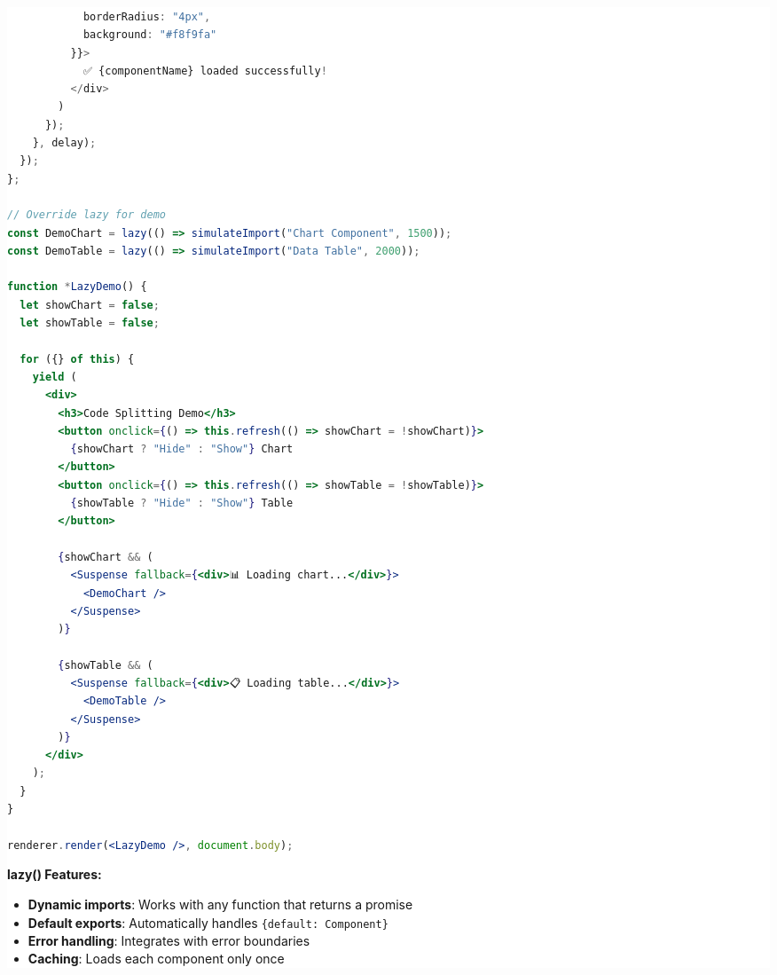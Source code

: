 ```jsx live
            borderRadius: "4px",
            background: "#f8f9fa"
          }}>
            ✅ {componentName} loaded successfully!
          </div>
        )
      });
    }, delay);
  });
};

// Override lazy for demo
const DemoChart = lazy(() => simulateImport("Chart Component", 1500));
const DemoTable = lazy(() => simulateImport("Data Table", 2000));

function *LazyDemo() {
  let showChart = false;
  let showTable = false;

  for ({} of this) {
    yield (
      <div>
        <h3>Code Splitting Demo</h3>
        <button onclick={() => this.refresh(() => showChart = !showChart)}>
          {showChart ? "Hide" : "Show"} Chart
        </button>
        <button onclick={() => this.refresh(() => showTable = !showTable)}>
          {showTable ? "Hide" : "Show"} Table
        </button>

        {showChart && (
          <Suspense fallback={<div>📊 Loading chart...</div>}>
            <DemoChart />
          </Suspense>
        )}

        {showTable && (
          <Suspense fallback={<div>📋 Loading table...</div>}>
            <DemoTable />
          </Suspense>
        )}
      </div>
    );
  }
}

renderer.render(<LazyDemo />, document.body);
```

**lazy() Features:**
- **Dynamic imports**: Works with any function that returns a promise
- **Default exports**: Automatically handles `{default: Component}`
- **Error handling**: Integrates with error boundaries
- **Caching**: Loads each component only once
